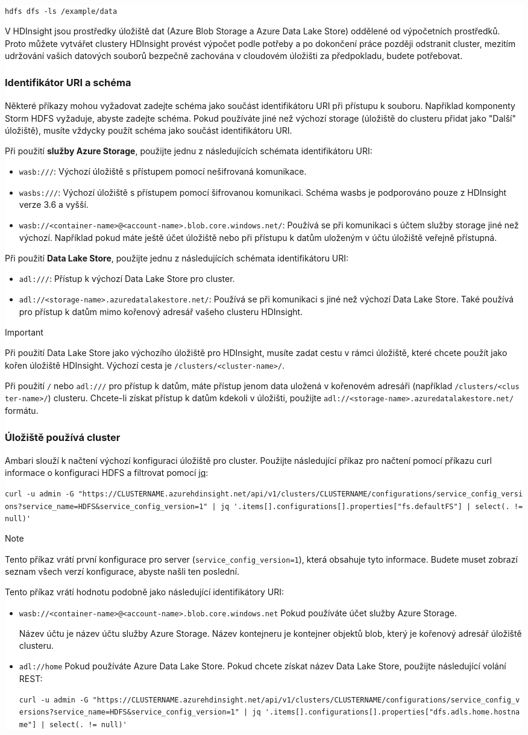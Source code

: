     hdfs dfs -ls /example/data

V HDInsight jsou prostředky úložiště dat (Azure Blob Storage a Azure Data Lake Store) oddělené od výpočetních prostředků. Proto můžete vytvářet clustery HDInsight provést výpočet podle potřeby a po dokončení práce později odstranit cluster, mezitím udržování vašich datových souborů bezpečně zachována v cloudovém úložišti za předpokladu, budete potřebovat.

### <a name="uri-and-scheme"></a>Identifikátor URI a schéma

Některé příkazy mohou vyžadovat zadejte schéma jako součást identifikátoru URI při přístupu k souboru. Například komponenty Storm HDFS vyžaduje, abyste zadejte schéma. Pokud používáte jiné než výchozí storage (úložiště do clusteru přidat jako "Další" úložiště), musíte vždycky použít schéma jako součást identifikátoru URI.

Při použití __služby Azure Storage__, použijte jednu z následujících schémata identifikátoru URI:

* `wasb:///`: Výchozí úložiště s přístupem pomocí nešifrovaná komunikace.

* `wasbs:///`: Výchozí úložiště s přístupem pomocí šifrovanou komunikaci.  Schéma wasbs je podporováno pouze z HDInsight verze 3.6 a vyšší.

* `wasb://<container-name>@<account-name>.blob.core.windows.net/`: Používá se při komunikaci s účtem služby storage jiné než výchozí. Například pokud máte ještě účet úložiště nebo při přístupu k datům uloženým v účtu úložiště veřejně přístupná.

Při použití __Data Lake Store__, použijte jednu z následujících schémata identifikátoru URI:

* `adl:///`: Přístup k výchozí Data Lake Store pro cluster.

* `adl://<storage-name>.azuredatalakestore.net/`: Používá se při komunikaci s jiné než výchozí Data Lake Store. Také používá pro přístup k datům mimo kořenový adresář vašeho clusteru HDInsight.

> [!IMPORTANT]
> Při použití Data Lake Store jako výchozího úložiště pro HDInsight, musíte zadat cestu v rámci úložiště, které chcete použít jako kořen úložiště HDInsight. Výchozí cesta je `/clusters/<cluster-name>/`.
>
> Při použití `/` nebo `adl:///` pro přístup k datům, máte přístup jenom data uložená v kořenovém adresáři (například `/clusters/<cluster-name>/`) clusteru. Chcete-li získat přístup k datům kdekoli v úložišti, použijte `adl://<storage-name>.azuredatalakestore.net/` formátu.

### <a name="what-storage-is-the-cluster-using"></a>Úložiště používá cluster

Ambari slouží k načtení výchozí konfiguraci úložiště pro cluster. Použijte následující příkaz pro načtení pomocí příkazu curl informace o konfiguraci HDFS a filtrovat pomocí [jq](https://stedolan.github.io/jq/):

```curl -u admin -G "https://CLUSTERNAME.azurehdinsight.net/api/v1/clusters/CLUSTERNAME/configurations/service_config_versions?service_name=HDFS&service_config_version=1" | jq '.items[].configurations[].properties["fs.defaultFS"] | select(. != null)'```

> [!NOTE]
> Tento příkaz vrátí první konfigurace pro server (`service_config_version=1`), která obsahuje tyto informace. Budete muset zobrazí seznam všech verzí konfigurace, abyste našli ten poslední.

Tento příkaz vrátí hodnotu podobně jako následující identifikátory URI:

* `wasb://<container-name>@<account-name>.blob.core.windows.net` Pokud používáte účet služby Azure Storage.

    Název účtu je název účtu služby Azure Storage. Název kontejneru je kontejner objektů blob, který je kořenový adresář úložiště clusteru.

* `adl://home` Pokud používáte Azure Data Lake Store. Pokud chcete získat název Data Lake Store, použijte následující volání REST:

    ```curl -u admin -G "https://CLUSTERNAME.azurehdinsight.net/api/v1/clusters/CLUSTERNAME/configurations/service_config_versions?service_name=HDFS&service_config_version=1" | jq '.items[].configurations[].properties["dfs.adls.home.hostname"] | select(. != null)'```

```